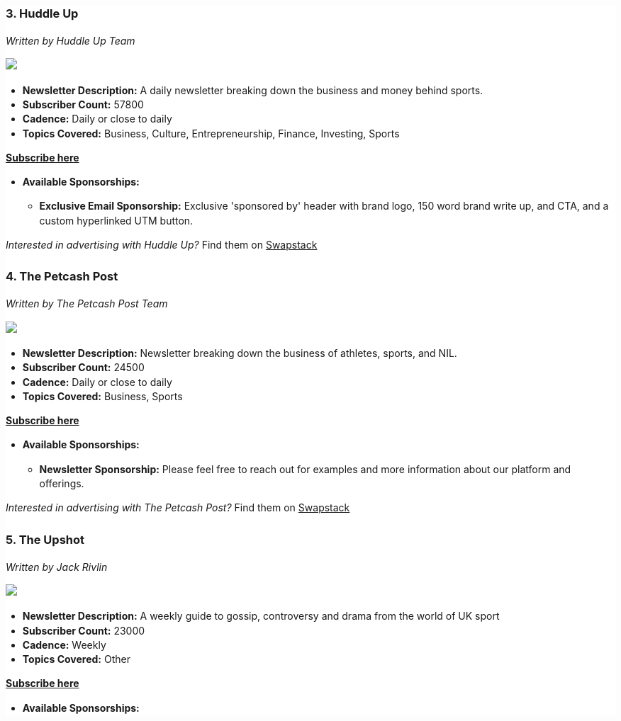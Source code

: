### 3. **Huddle Up**

*Written by Huddle Up Team*

![](https://i.ibb.co/JrkTQxn/https-s3-amazonaws-com-appforest-uf-f1652727674647x913003427945796000-HUDDLE-UP-LOGO-LOGO-WHITE-BLAC.png)

* **Newsletter Description:** A daily newsletter breaking down the business and money behind sports.
* **Subscriber Count:** 57800
* **Cadence:** Daily or close to daily
* **Topics Covered:** Business, Culture, Entrepreneurship, Finance, Investing, Sports

**[Subscribe here](https://huddleup.substack.com/)**

* **Available Sponsorships:**

  * **Exclusive Email Sponsorship:** Exclusive 'sponsored by' header with brand logo, 150 word brand write up, and CTA, and a custom hyperlinked UTM button.

*Interested in advertising with Huddle Up?* Find them on [Swapstack](https://www.swapstack.co/)

### 4. **The Petcash Post**

*Written by The Petcash Post Team*

![](https://i.ibb.co/bHHNtvP/https-s3-amazonaws-com-appforest-uf-f1639327704577x192151399653318620-Screen-Shot-2021-12-08-at-11-1.jpg)

* **Newsletter Description:** Newsletter breaking down the business of athletes, sports, and NIL.
* **Subscriber Count:** 24500
* **Cadence:** Daily or close to daily
* **Topics Covered:** Business, Sports

**[Subscribe here](https://www.petcashpost.com/)**

* **Available Sponsorships:**

  * **Newsletter Sponsorship:** Please feel free to reach out for examples and more information about our platform and offerings.

*Interested in advertising with The Petcash Post?* Find them on [Swapstack](https://www.swapstack.co/)

### 5. **The Upshot**

*Written by Jack Rivlin*

![](https://i.ibb.co/frkB87S/Upshot20-U20gold.png)

* **Newsletter Description:** A weekly guide to gossip, controversy and drama from the world of UK sport
* **Subscriber Count:** 23000
* **Cadence:** Weekly
* **Topics Covered:** Other

**[Subscribe here](http://www.upshot.email/)**

* **Available Sponsorships:**
